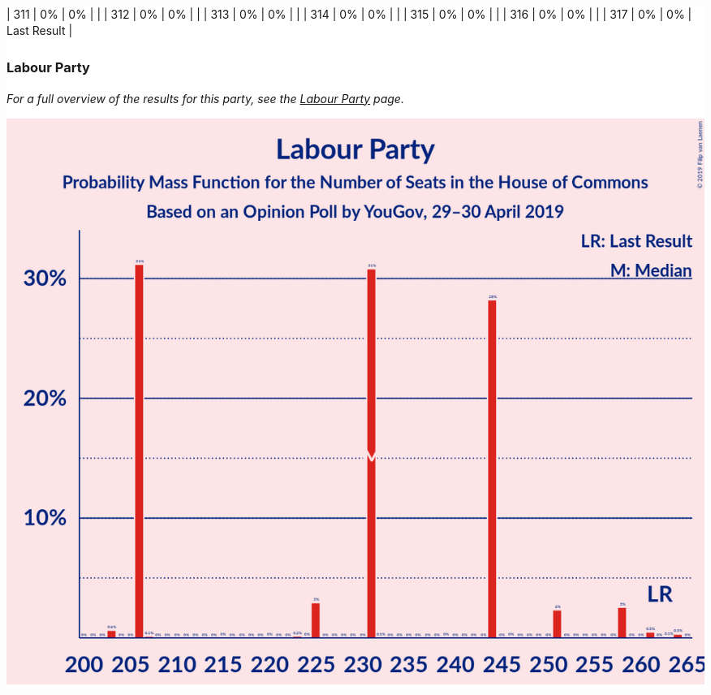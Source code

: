 | 311 | 0% | 0% |  |
| 312 | 0% | 0% |  |
| 313 | 0% | 0% |  |
| 314 | 0% | 0% |  |
| 315 | 0% | 0% |  |
| 316 | 0% | 0% |  |
| 317 | 0% | 0% | Last Result |

### Labour Party

*For a full overview of the results for this party, see the [Labour Party](party-labourparty.html) page.*

![Graph with seats probability mass function not yet produced](2019-04-30-YouGov-seats-pmf-labourparty.png "Seats Probability Mass Function")

